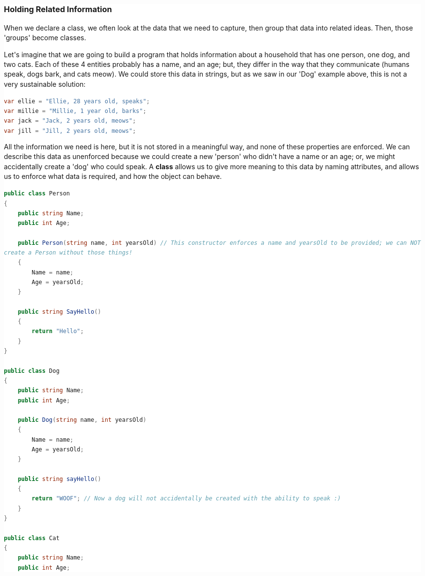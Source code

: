 ### Holding Related Information
When we declare a class, we often look at the data that we need to capture, then group that data into related ideas.  Then, those 'groups' become classes.  

Let's imagine that we are going to build a program that holds information about a household that has one person, one dog, and two cats.  Each of these 4 entities probably has a name, and an age; but, they differ in the way that they communicate (humans speak, dogs bark, and cats meow).  We could store this data in strings, but as we saw in our 'Dog' example above, this is not a very sustainable solution:



```c#
var ellie = "Ellie, 28 years old, speaks";
var millie = "Millie, 1 year old, barks";
var jack = "Jack, 2 years old, meows";
var jill = "Jill, 2 years old, meows";
```

All the information we need is here, but it is not stored in a meaningful way, and none of these properties are enforced.  We can describe this data as unenforced because we could create a new 'person' who didn't have a name or an age; or, we might accidentally create a 'dog' who could speak.  A **class** allows us to give more meaning to this data by naming attributes, and allows us to enforce what data is required, and how the object can behave.

```c#
public class Person
{
    public string Name;
    public int Age;

    public Person(string name, int yearsOld) // This constructor enforces a name and yearsOld to be provided; we can NOT create a Person without those things!
    {
        Name = name;
        Age = yearsOld;
    }

    public string SayHello()
    {
        return "Hello";
    }
}

public class Dog
{
    public string Name;
    public int Age;

    public Dog(string name, int yearsOld)
    {
        Name = name;
        Age = yearsOld;
    }

    public string sayHello()
    {
        return "WOOF"; // Now a dog will not accidentally be created with the ability to speak :)
    }
}

public class Cat
{
    public string Name;
    public int Age;

```
